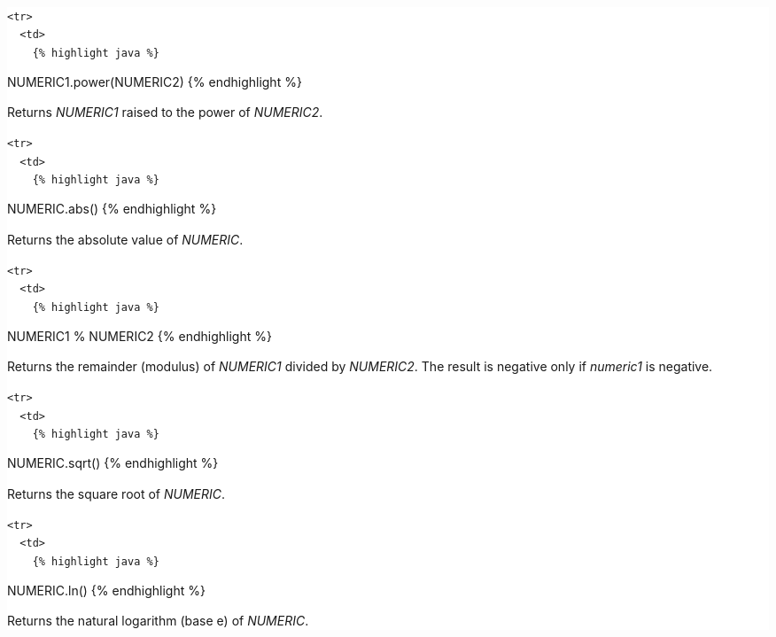     <tr>
      <td>
        {% highlight java %}
NUMERIC1.power(NUMERIC2)
{% endhighlight %}
      </td>
      <td>
        <p>Returns <i>NUMERIC1</i> raised to the power of <i>NUMERIC2</i>.</p>
      </td>
    </tr>

    <tr>
      <td>
        {% highlight java %}
NUMERIC.abs()
{% endhighlight %}
      </td>
      <td>
        <p>Returns the absolute value of <i>NUMERIC</i>.</p>
      </td>
    </tr>

    <tr>
      <td>
        {% highlight java %}
NUMERIC1 % NUMERIC2
{% endhighlight %}
      </td>
      <td>
        <p>Returns the remainder (modulus) of <i>NUMERIC1</i> divided by <i>NUMERIC2</i>. The result is negative only if <i>numeric1</i> is negative.</p>
      </td>
    </tr>

    <tr>
      <td>
        {% highlight java %}
NUMERIC.sqrt()
{% endhighlight %}
      </td>
      <td>
        <p>Returns the square root of <i>NUMERIC</i>.</p>
      </td>
    </tr>

    <tr>
      <td>
        {% highlight java %}
NUMERIC.ln()
{% endhighlight %}
      </td>
      <td>
        <p>Returns the natural logarithm (base e) of <i>NUMERIC</i>.</p>
      </td>
    </tr>
